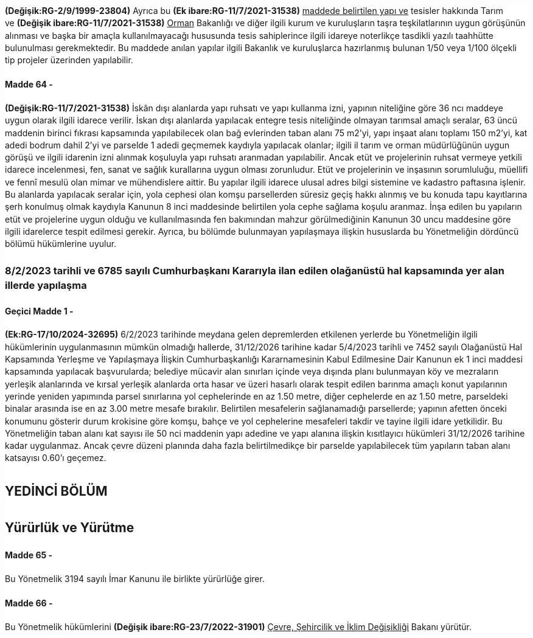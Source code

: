 **(Değişik:RG-2/9/1999-23804)** Ayrıca bu **(Ek ibare:RG-11/7/2021-31538)** <ins>maddede belirtilen yapı ve</ins> tesisler hakkında Tarım ve **(Değişik ibare:RG-11/7/2021-31538)** <ins>Orman</ins> Bakanlığı ve diğer ilgili kurum ve kuruluşların taşra teşkilatlarının uygun görüşünün alınması ve başka bir amaçla kullanılmayacağı hususunda tesis sahiplerince ilgili idareye noterlikçe tasdikli yazılı taahhütte bulunulması gerekmektedir.
Bu maddede anılan yapılar ilgili Bakanlık ve kuruluşlarca hazırlanmış bulunan 1/50 veya 1/100 ölçekli tip projeler üzerinden yapılabilir.
#### **Madde 64 -**
**(Değişik:RG-11/7/2021-31538)**
İskân dışı alanlarda yapı ruhsatı ve yapı kullanma izni, yapının niteliğine göre 36 ncı maddeye uygun olarak ilgili idarece verilir.
İskan dışı alanlarda yapılacak entegre tesis niteliğinde olmayan tarımsal amaçlı seralar, 63 üncü maddenin birinci fıkrası kapsamında yapılabilecek olan bağ evlerinden taban alanı 75 m2’yi, yapı inşaat alanı toplamı 150 m2’yi, kat adedi bodrum dahil 2’yi ve parselde 1 adedi geçmemek kaydıyla yapılacak olanlar; ilgili il tarım ve orman müdürlüğünün uygun görüşü ve ilgili idarenin izni alınmak koşuluyla yapı ruhsatı aranmadan yapılabilir. Ancak etüt ve projelerinin ruhsat vermeye yetkili idarece incelenmesi, fen, sanat ve sağlık kurallarına uygun olması zorunludur. Etüt ve projelerinin ve inşasının sorumluluğu, müellifi ve fennî mesulü olan mimar ve mühendislere aittir. Bu yapılar ilgili idarece ulusal adres bilgi sistemine ve kadastro paftasına işlenir. Bu alanlarda yapılacak seralar için, yola cephesi olan komşu parsellerden süresiz geçiş hakkı alınmış ve bu konuda tapu kayıtlarına şerh konulmuş olmak kaydıyla Kanunun 8 inci maddesinde belirtilen yola cephe sağlama koşulu aranmaz.
İnşa edilen bu yapıların etüt ve projelerine uygun olduğu ve kullanılmasında fen bakımından mahzur görülmediğinin Kanunun 30 uncu maddesine göre ilgili idarelerce tespit edilmesi gerekir.
Ayrıca, bu bölümde bulunmayan yapılaşmaya ilişkin hususlarda bu Yönetmeliğin dördüncü bölümü hükümlerine uyulur.
### **8/2/2023 tarihli ve 6785 sayılı Cumhurbaşkanı Kararıyla ilan edilen olağanüstü hal kapsamında yer alan illerde yapılaşma**
#### **Geçici Madde 1 -**
**(Ek:RG-17/10/2024-32695)**
6/2/2023 tarihinde meydana gelen depremlerden etkilenen yerlerde bu Yönetmeliğin ilgili hükümlerinin uygulanmasının mümkün olmadığı hallerde, 31/12/2026 tarihine kadar 5/4/2023 tarihli ve 7452 sayılı Olağanüstü Hal Kapsamında Yerleşme ve Yapılaşmaya İlişkin Cumhurbaşkanlığı Kararnamesinin Kabul Edilmesine Dair Kanunun ek 1 inci maddesi kapsamında yapılacak başvurularda; belediye mücavir alan sınırları içinde veya dışında planı bulunmayan köy ve mezraların yerleşik alanlarında ve kırsal yerleşik alanlarda orta hasar ve üzeri hasarlı olarak tespit edilen barınma amaçlı konut yapılarının yerinde yeniden yapımında parsel sınırlarına yol cephelerinde en az 1.50 metre, diğer cephelerde en az 1.50 metre, parseldeki binalar arasında ise en az 3.00 metre mesafe bırakılır. Belirtilen mesafelerin sağlanamadığı parsellerde; yapının afetten önceki konumunu gösterir durum krokisine göre komşu, bahçe ve yol cephelerine mesafeleri takdir ve tayine ilgili idare yetkilidir. Bu Yönetmeliğin taban alanı kat sayısı ile 50 nci maddenin yapı adedine ve yapı alanına ilişkin kısıtlayıcı hükümleri 31/12/2026 tarihine kadar uygulanmaz. Ancak çevre düzeni planında daha fazla belirtilmedikçe bir parselde yapılabilecek tüm yapıların taban alanı katsayısı 0.60’ı geçemez.
## **YEDİNCİ BÖLÜM**
## **Yürürlük ve Yürütme**
#### **Madde 65 -**
Bu Yönetmelik 3194 sayılı İmar Kanunu ile birlikte yürürlüğe girer.
#### **Madde 66 -**
Bu Yönetmelik hükümlerini **(Değişik ibare:RG-23/7/2022-31901)** <ins>Çevre, Şehircilik ve İklim Değişikliği</ins> Bakanı yürütür.
